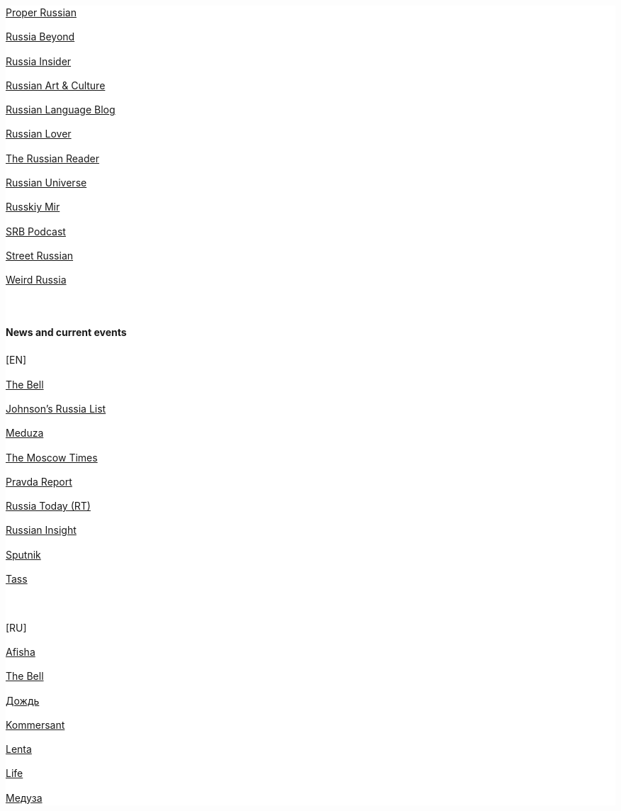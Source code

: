 [Proper Russian](https://properrussian.com/)

[Russia Beyond](https://www.rbth.com/)

[Russia Insider](https://russia-insider.com/en)

[Russian Art & Culture](https://www.russianartandculture.com/)

[Russian Language Blog](https://blogs.transparent.com/russian/)

[Russian Lover](https://www.russianlover.site/en/blog-russian-lover/)

[The Russian Reader](https://therussianreader.com/)

[Russian Universe](https://russianuniverse.org/)

[Russkiy Mir](https://russkiymir.ru/en/)

[SRB Podcast](https://srbpodcast.org/)

[Street Russian](https://www.streetrussian.com/)

[Weird Russia](https://weirdrussia.com)

<br/>

#### News and current events

[EN]

[The Bell](https://thebell.io/en/)

[Johnson’s Russia List](https://russialist.org/)

[Meduza](https://meduza.io/en)

[The Moscow Times](https://www.themoscowtimes.com/) 

[Pravda Report](https://www.pravdareport.com/)

[Russia Today (RT)](https://www.rt.com/)

[Russian Insight](http://www.russianinsight.com/)

[Sputnik](https://sputniknews.com/)

[Tass](http://tass.com/)

<br/>

[RU]

[Afisha](https://daily.afisha.ru/)

[The Bell](https://thebell.io/)

[Дождь](https://tvrain.ru/)

[Kommersant](https://www.kommersant.ru/)

[Lenta](https://lenta.ru/)

[Life](https://life.ru/s/novosti)

[Медуза](https://meduza.io/)
